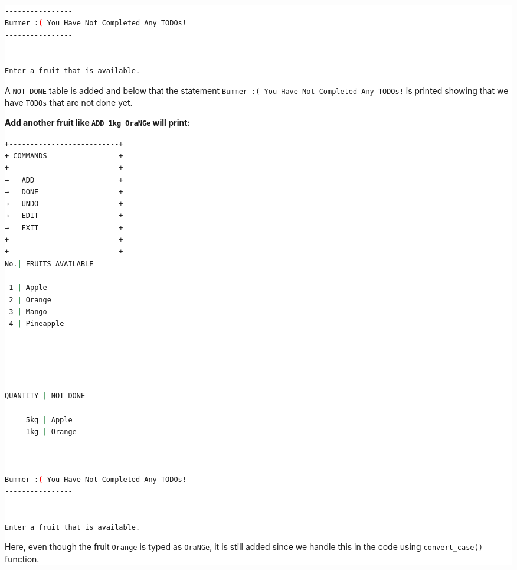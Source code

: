 ```sh
----------------
Bummer :( You Have Not Completed Any TODOs!
----------------


Enter a fruit that is available.

```

A `NOT DONE` table is added and below that the statement `Bummer :( You Have Not Completed Any TODOs!` is printed showing that we have `TODOs` that are not done yet.

**Add another fruit like `ADD 1kg OraNGe` will print:**

```sh
+--------------------------+
+ COMMANDS                 +
+                          +
→   ADD                    +
→   DONE                   +
→   UNDO                   +
→   EDIT                   +
→   EXIT                   +
+                          +
+--------------------------+
No.| FRUITS AVAILABLE
----------------
 1 | Apple     
 2 | Orange    
 3 | Mango     
 4 | Pineapple 
--------------------------------------------




QUANTITY | NOT DONE  
----------------
     5kg | Apple     
     1kg | Orange    
----------------

----------------
Bummer :( You Have Not Completed Any TODOs!
----------------


Enter a fruit that is available.

```

Here, even though the fruit `Orange` is typed as `OraNGe`, it is still added since we handle this in the code using `convert_case()` function.
